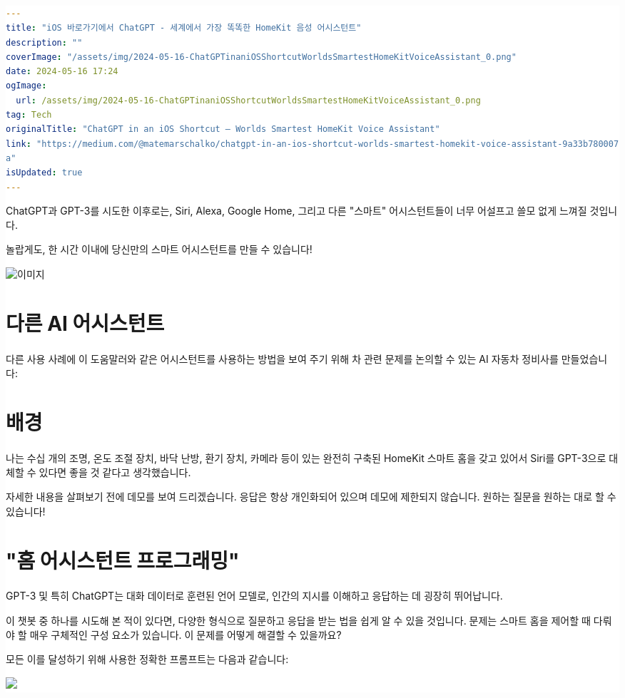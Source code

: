 ```yaml
---
title: "iOS 바로가기에서 ChatGPT - 세계에서 가장 똑똑한 HomeKit 음성 어시스턴트"
description: ""
coverImage: "/assets/img/2024-05-16-ChatGPTinaniOSShortcutWorldsSmartestHomeKitVoiceAssistant_0.png"
date: 2024-05-16 17:24
ogImage: 
  url: /assets/img/2024-05-16-ChatGPTinaniOSShortcutWorldsSmartestHomeKitVoiceAssistant_0.png
tag: Tech
originalTitle: "ChatGPT in an iOS Shortcut — Worlds Smartest HomeKit Voice Assistant"
link: "https://medium.com/@matemarschalko/chatgpt-in-an-ios-shortcut-worlds-smartest-homekit-voice-assistant-9a33b780007a"
isUpdated: true
---
```





ChatGPT과 GPT-3를 시도한 이후로는, Siri, Alexa, Google Home, 그리고 다른 "스마트" 어시스턴트들이 너무 어설프고 쓸모 없게 느껴질 것입니다.

놀랍게도, 한 시간 이내에 당신만의 스마트 어시스턴트를 만들 수 있습니다!

![이미지](/assets/img/2024-05-16-ChatGPTinaniOSShortcutWorldsSmartestHomeKitVoiceAssistant_0.png)

# 다른 AI 어시스턴트

<div class="content-ad"></div>

다른 사용 사례에 이 도움말러와 같은 어시스턴트를 사용하는 방법을 보여 주기 위해 차 관련 문제를 논의할 수 있는 AI 자동차 정비사를 만들었습니다:

# 배경

나는 수십 개의 조명, 온도 조절 장치, 바닥 난방, 환기 장치, 카메라 등이 있는 완전히 구축된 HomeKit 스마트 홈을 갖고 있어서 Siri를 GPT-3으로 대체할 수 있다면 좋을 것 같다고 생각했습니다.

자세한 내용을 살펴보기 전에 데모를 보여 드리겠습니다. 응답은 항상 개인화되어 있으며 데모에 제한되지 않습니다. 원하는 질문을 원하는 대로 할 수 있습니다!

<div class="content-ad"></div>

# "홈 어시스턴트 프로그래밍"

GPT-3 및 특히 ChatGPT는 대화 데이터로 훈련된 언어 모델로, 인간의 지시를 이해하고 응답하는 데 굉장히 뛰어납니다.

이 챗봇 중 하나를 시도해 본 적이 있다면, 다양한 형식으로 질문하고 응답을 받는 법을 쉽게 알 수 있을 것입니다. 문제는 스마트 홈을 제어할 때 다뤄야 할 매우 구체적인 구성 요소가 있습니다. 이 문제를 어떻게 해결할 수 있을까요?

모든 이를 달성하기 위해 사용한 정확한 프롬프트는 다음과 같습니다:

<div class="content-ad"></div>

<img src="/assets/img/2024-05-16-ChatGPTinaniOSShortcutWorldsSmartestHomeKitVoiceAssistant_1.png" />
